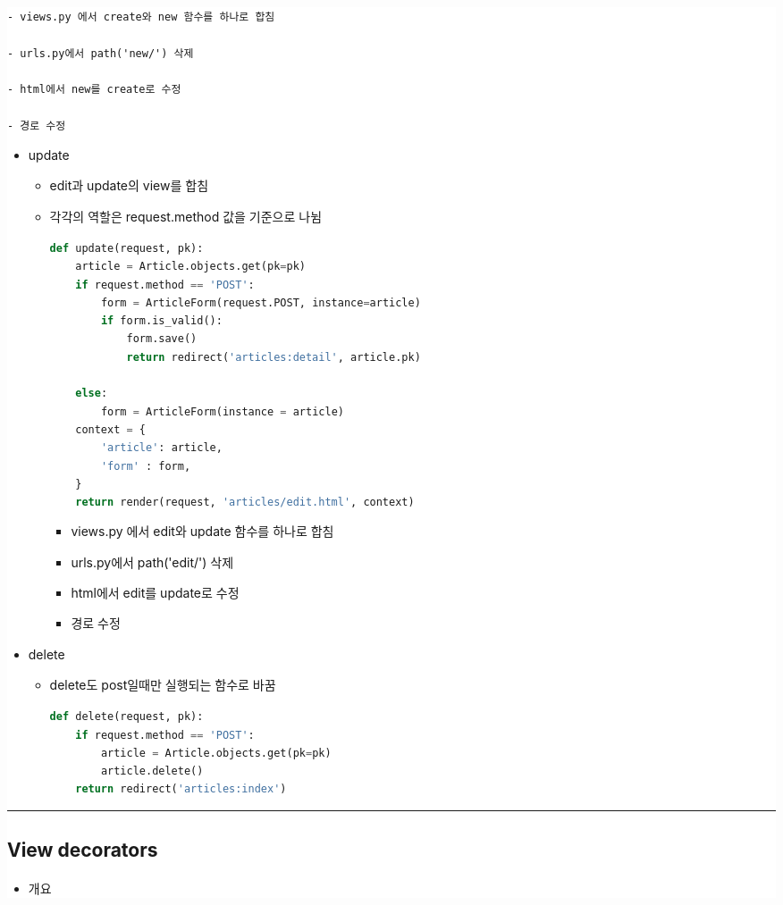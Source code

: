     - views.py 에서 create와 new 함수를 하나로 합침
    
    - urls.py에서 path('new/') 삭제
    
    - html에서 new를 create로 수정
    
    - 경로 수정

- update
  
  - edit과 update의 view를 합침
  
  - 각각의 역할은 request.method 값을 기준으로 나뉨
    
    ```python
    def update(request, pk):
        article = Article.objects.get(pk=pk)
        if request.method == 'POST':
            form = ArticleForm(request.POST, instance=article)
            if form.is_valid():
                form.save()
                return redirect('articles:detail', article.pk)
    
        else:
            form = ArticleForm(instance = article)
        context = {
            'article': article,
            'form' : form,
        }
        return render(request, 'articles/edit.html', context)
    ```
    
    - views.py 에서 edit와 update 함수를 하나로 합침
    
    - urls.py에서 path('edit/') 삭제
    
    - html에서 edit를 update로 수정
    
    - 경로 수정

- delete
  
  - delete도 post일때만 실행되는 함수로 바꿈
    
    ```python
    def delete(request, pk):
        if request.method == 'POST':
            article = Article.objects.get(pk=pk)
            article.delete()
        return redirect('articles:index')
    ```

---

## View decorators

- 개요
  